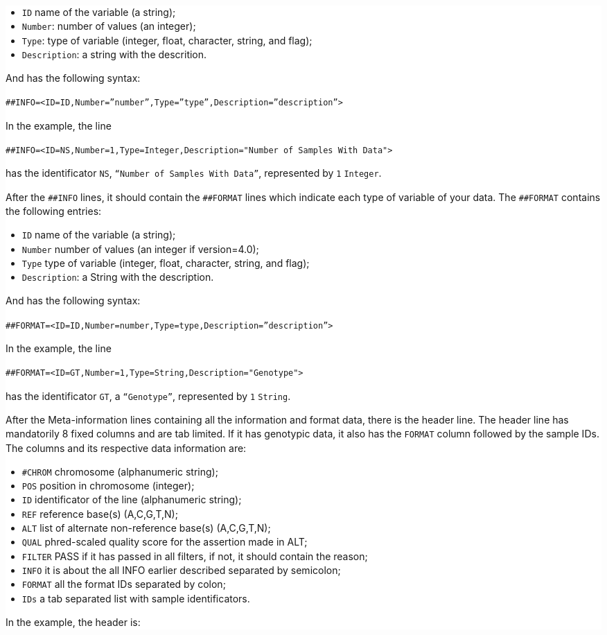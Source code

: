 -   `ID` name of the variable (a string);
-   `Number`: number of values (an integer);
-   `Type`: type of variable (integer, float, character, string, and
    flag);
-   `Description`: a string with the descrition.

And has the following syntax:

    ##INFO=<ID=ID,Number=”number”,Type=”type”,Description=”description”>

In the example, the line

    ##INFO=<ID=NS,Number=1,Type=Integer,Description="Number of Samples With Data">

has the identificator `NS`, `“Number of Samples With Data”`, represented
by `1` `Integer`.

After the `##INFO` lines, it should contain the `##FORMAT` lines which
indicate each type of variable of your data. The `##FORMAT` contains the
following entries:

-   `ID` name of the variable (a string);
-   `Number` number of values (an integer if version=4.0);
-   `Type` type of variable (integer, float, character, string, and
    flag);
-   `Description`: a String with the description.

And has the following syntax:

    ##FORMAT=<ID=ID,Number=number,Type=type,Description=”description”>

In the example, the line

    ##FORMAT=<ID=GT,Number=1,Type=String,Description="Genotype">

has the identificator `GT`, a `“Genotype”`, represented by `1` `String`.

After the Meta-information lines containing all the information and
format data, there is the header line. The header line has mandatorily 8
fixed columns and are tab limited. If it has genotypic data, it also has
the `FORMAT` column followed by the sample IDs. The columns and its
respective data information are:

-   `#CHROM` chromosome (alphanumeric string);
-   `POS` position in chromosome (integer);
-   `ID` identificator of the line (alphanumeric string);
-   `REF` reference base(s) (A,C,G,T,N);
-   `ALT` list of alternate non-reference base(s) (A,C,G,T,N);
-   `QUAL` phred-scaled quality score for the assertion made in ALT;
-   `FILTER` PASS if it has passed in all filters, if not, it should
    contain the reason;
-   `INFO` it is about the all INFO earlier described separated by
    semicolon;
-   `FORMAT` all the format IDs separated by colon;
-   `IDs` a tab separated list with sample identificators.

In the example, the header is:
